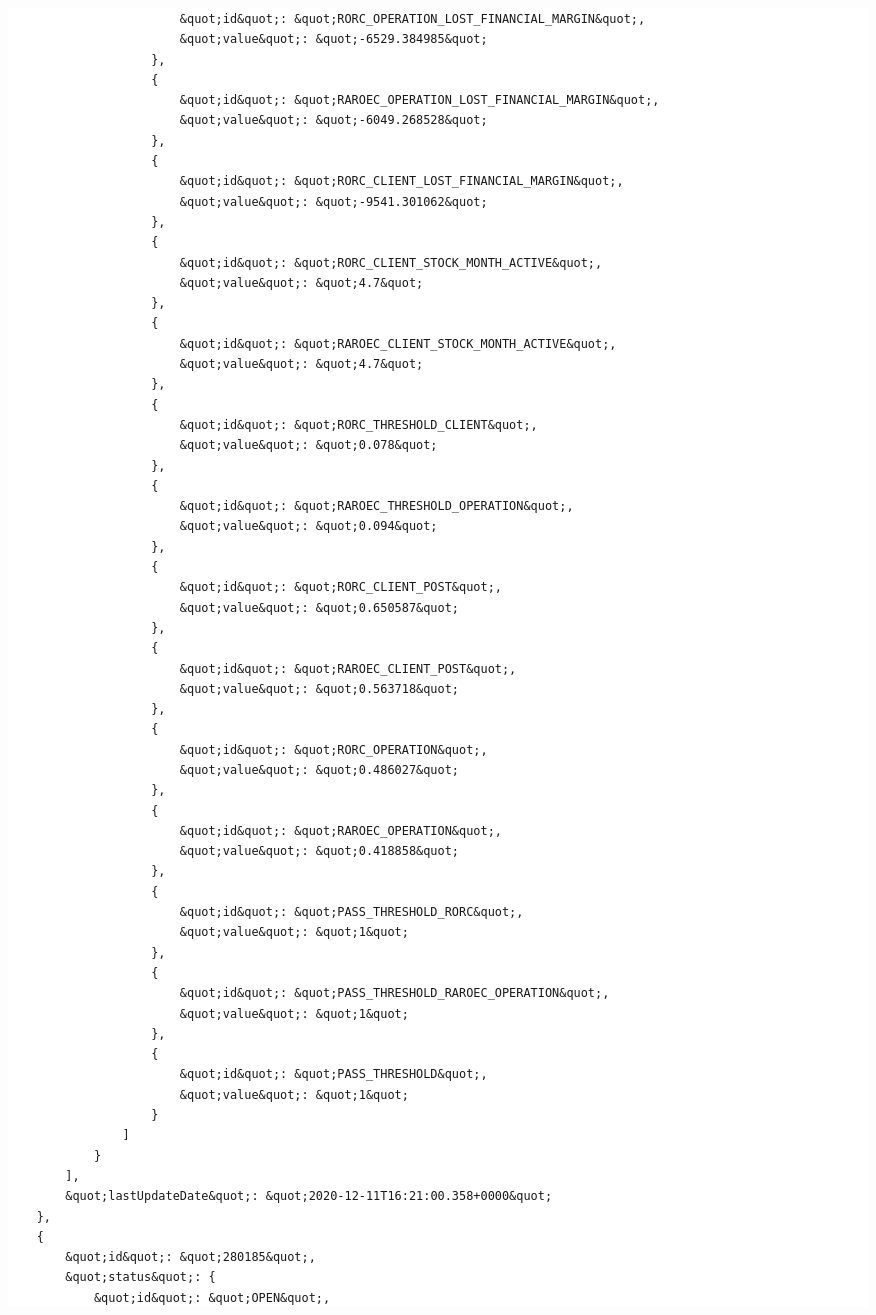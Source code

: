                             &quot;id&quot;: &quot;RORC_OPERATION_LOST_FINANCIAL_MARGIN&quot;,
                            &quot;value&quot;: &quot;-6529.384985&quot;
                        },
                        {
                            &quot;id&quot;: &quot;RAROEC_OPERATION_LOST_FINANCIAL_MARGIN&quot;,
                            &quot;value&quot;: &quot;-6049.268528&quot;
                        },
                        {
                            &quot;id&quot;: &quot;RORC_CLIENT_LOST_FINANCIAL_MARGIN&quot;,
                            &quot;value&quot;: &quot;-9541.301062&quot;
                        },
                        {
                            &quot;id&quot;: &quot;RORC_CLIENT_STOCK_MONTH_ACTIVE&quot;,
                            &quot;value&quot;: &quot;4.7&quot;
                        },
                        {
                            &quot;id&quot;: &quot;RAROEC_CLIENT_STOCK_MONTH_ACTIVE&quot;,
                            &quot;value&quot;: &quot;4.7&quot;
                        },
                        {
                            &quot;id&quot;: &quot;RORC_THRESHOLD_CLIENT&quot;,
                            &quot;value&quot;: &quot;0.078&quot;
                        },
                        {
                            &quot;id&quot;: &quot;RAROEC_THRESHOLD_OPERATION&quot;,
                            &quot;value&quot;: &quot;0.094&quot;
                        },
                        {
                            &quot;id&quot;: &quot;RORC_CLIENT_POST&quot;,
                            &quot;value&quot;: &quot;0.650587&quot;
                        },
                        {
                            &quot;id&quot;: &quot;RAROEC_CLIENT_POST&quot;,
                            &quot;value&quot;: &quot;0.563718&quot;
                        },
                        {
                            &quot;id&quot;: &quot;RORC_OPERATION&quot;,
                            &quot;value&quot;: &quot;0.486027&quot;
                        },
                        {
                            &quot;id&quot;: &quot;RAROEC_OPERATION&quot;,
                            &quot;value&quot;: &quot;0.418858&quot;
                        },
                        {
                            &quot;id&quot;: &quot;PASS_THRESHOLD_RORC&quot;,
                            &quot;value&quot;: &quot;1&quot;
                        },
                        {
                            &quot;id&quot;: &quot;PASS_THRESHOLD_RAROEC_OPERATION&quot;,
                            &quot;value&quot;: &quot;1&quot;
                        },
                        {
                            &quot;id&quot;: &quot;PASS_THRESHOLD&quot;,
                            &quot;value&quot;: &quot;1&quot;
                        }
                    ]
                }
            ],
            &quot;lastUpdateDate&quot;: &quot;2020-12-11T16:21:00.358+0000&quot;
        },
        {
            &quot;id&quot;: &quot;280185&quot;,
            &quot;status&quot;: {
                &quot;id&quot;: &quot;OPEN&quot;,